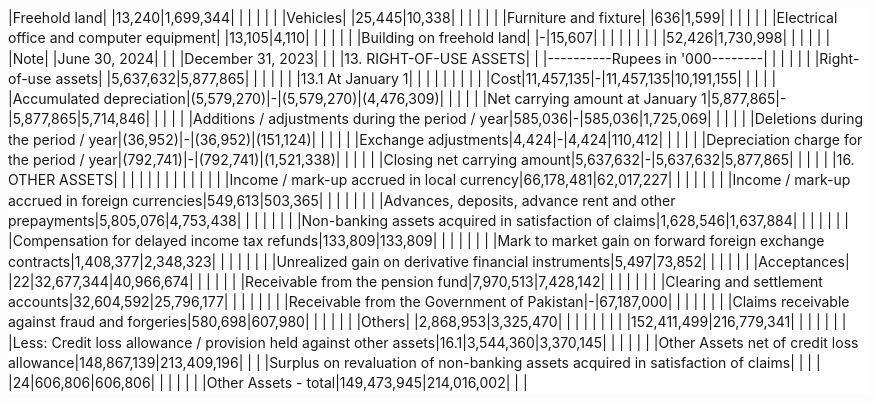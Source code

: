 |Freehold land| |13,240|1,699,344| | | | | |
|Vehicles| |25,445|10,338| | | | | |
|Furniture and fixture| |636|1,599| | | | | |
|Electrical office and computer equipment| |13,105|4,110| | | | | |
|Building on freehold land| |-|15,607| | | | | |
| | |52,426|1,730,998| | | | | |
|Note| |June 30, 2024| | | |December 31, 2023| | |
|13. RIGHT-OF-USE ASSETS| | |----------Rupees in '000--------| | | | | |
|Right-of-use assets| |5,637,632|5,877,865| | | | | |
|13.1 At January 1| | | | | | | | |
|Cost|11,457,135|-|11,457,135|10,191,155| | | | |
|Accumulated depreciation|(5,579,270)|-|(5,579,270)|(4,476,309)| | | | |
|Net carrying amount at January 1|5,877,865|-|5,877,865|5,714,846| | | | |
|Additions / adjustments during the period / year|585,036|-|585,036|1,725,069| | | | |
|Deletions during the period / year|(36,952)|-|(36,952)|(151,124)| | | | |
|Exchange adjustments|4,424|-|4,424|110,412| | | | |
|Depreciation charge for the period / year|(792,741)|-|(792,741)|(1,521,338)| | | | |
|Closing net carrying amount|5,637,632|-|5,637,632|5,877,865| | | | |
|16. OTHER ASSETS| | | | | | | | |
| | | | |Income / mark-up accrued in local currency|66,178,481|62,017,227| | |
| | | | |Income / mark-up accrued in foreign currencies|549,613|503,365| | |
| | | | |Advances, deposits, advance rent and other prepayments|5,805,076|4,753,438| | |
| | | | |Non-banking assets acquired in satisfaction of claims|1,628,546|1,637,884| | |
| | | | |Compensation for delayed income tax refunds|133,809|133,809| | |
| | | | |Mark to market gain on forward foreign exchange contracts|1,408,377|2,348,323| | |
| | | | |Unrealized gain on derivative financial instruments|5,497|73,852| | |
| | | |Acceptances| |22|32,677,344|40,966,674| |
| | | | |Receivable from the pension fund|7,970,513|7,428,142| | |
| | | | |Clearing and settlement accounts|32,604,592|25,796,177| | |
| | | | |Receivable from the Government of Pakistan|-|67,187,000| | |
| | | | |Claims receivable against fraud and forgeries|580,698|607,980| | |
| | | |Others| |2,868,953|3,325,470| | |
| | | | | |152,411,499|216,779,341| | |
| | | | |Less: Credit loss allowance / provision held against other assets|16.1|3,544,360|3,370,145| |
| | | | |Other Assets net of credit loss allowance|148,867,139|213,409,196| | |
|Surplus on revaluation of non-banking assets acquired in satisfaction of claims| | | | |24|606,806|606,806| |
| | | | |Other Assets - total|149,473,945|214,016,002| | |
